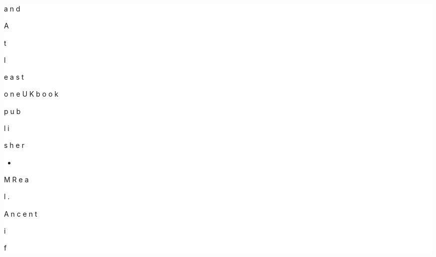a
n
d

A

t

l

e
a
s
t

o
n
e
U
K
b
o
o
k

p
u
b

l
i

s
h
e
r

-

M
R
e
a

l
.

A
n
c
e
n
t

i

f
